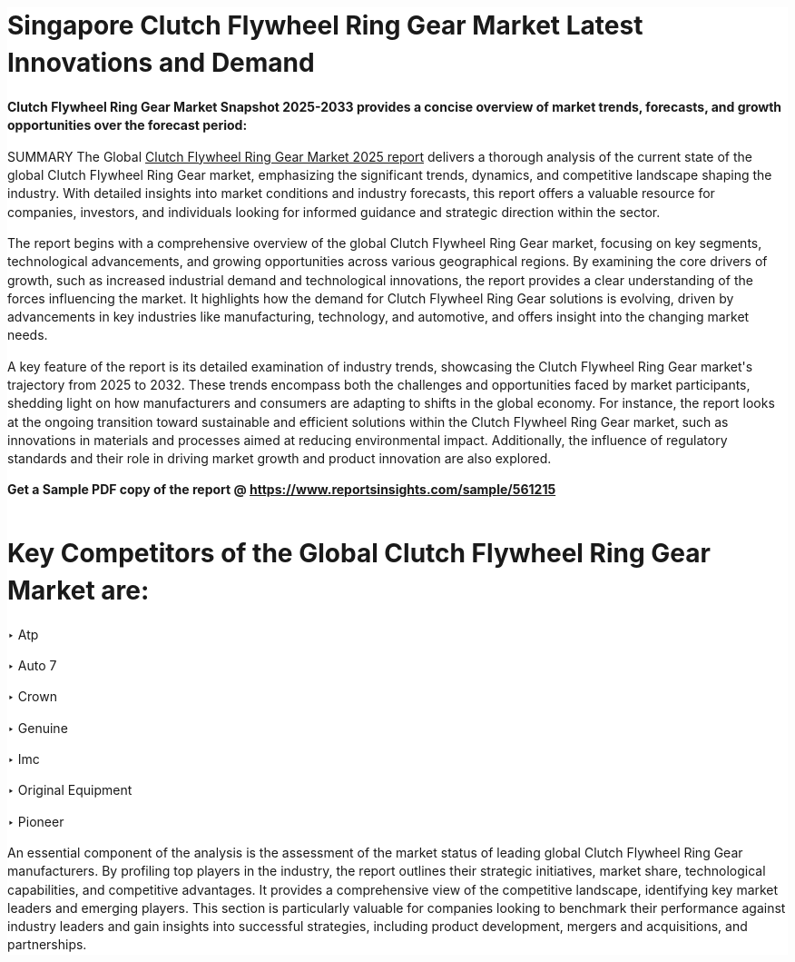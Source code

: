 # Singapore Clutch Flywheel Ring Gear Market Latest Innovations and Demand

<strong>Clutch Flywheel Ring Gear Market Snapshot 2025-2033 provides a concise overview of market trends, forecasts, and growth opportunities over the forecast period:</strong>

SUMMARY The Global <a href=https://www.reportsinsights.com/sample/561215>Clutch Flywheel Ring Gear Market 2025 report</a> delivers a thorough analysis of the current state of the global Clutch Flywheel Ring Gear market, emphasizing the significant trends, dynamics, and competitive landscape shaping the industry. With detailed insights into market conditions and industry forecasts, this report offers a valuable resource for companies, investors, and individuals looking for informed guidance and strategic direction within the sector.

The report begins with a comprehensive overview of the global Clutch Flywheel Ring Gear market, focusing on key segments, technological advancements, and growing opportunities across various geographical regions. By examining the core drivers of growth, such as increased industrial demand and technological innovations, the report provides a clear understanding of the forces influencing the market. It highlights how the demand for Clutch Flywheel Ring Gear solutions is evolving, driven by advancements in key industries like manufacturing, technology, and automotive, and offers insight into the changing market needs.

A key feature of the report is its detailed examination of industry trends, showcasing the Clutch Flywheel Ring Gear market's trajectory from 2025 to 2032. These trends encompass both the challenges and opportunities faced by market participants, shedding light on how manufacturers and consumers are adapting to shifts in the global economy. For instance, the report looks at the ongoing transition toward sustainable and efficient solutions within the Clutch Flywheel Ring Gear market, such as innovations in materials and processes aimed at reducing environmental impact. Additionally, the influence of regulatory standards and their role in driving market growth and product innovation are also explored.

<strong>Get a Sample PDF copy of the report @ <a href=https://www.reportsinsights.com/sample/561215>https://www.reportsinsights.com/sample/561215</a></strong>

# <strong>Key Competitors of the Global Clutch Flywheel Ring Gear Market are:</strong>

‣ Atp

‣ Auto 7

‣ Crown

‣ Genuine

‣ Imc

‣ Original Equipment

‣ Pioneer

An essential component of the analysis is the assessment of the market status of leading global Clutch Flywheel Ring Gear manufacturers. By profiling top players in the industry, the report outlines their strategic initiatives, market share, technological capabilities, and competitive advantages. It provides a comprehensive view of the competitive landscape, identifying key market leaders and emerging players. This section is particularly valuable for companies looking to benchmark their performance against industry leaders and gain insights into successful strategies, including product development, mergers and acquisitions, and partnerships.

